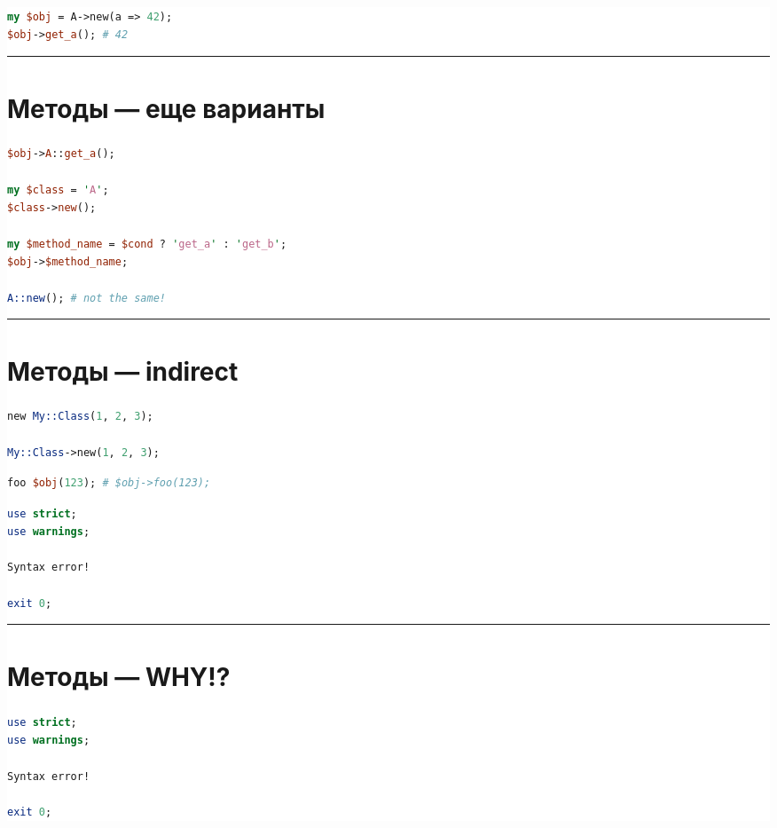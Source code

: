 ```perl
my $obj = A->new(a => 42);
$obj->get_a(); # 42
```
---

# Методы — еще варианты

```perl
$obj->A::get_a();

my $class = 'A';
$class->new();

my $method_name = $cond ? 'get_a' : 'get_b';
$obj->$method_name;

A::new(); # not the same!
```

---

# Методы — indirect

```perl
new My::Class(1, 2, 3);

My::Class->new(1, 2, 3);
```

```perl
foo $obj(123); # $obj->foo(123);
```

```perl
use strict;
use warnings;

Syntax error!

exit 0;
```

---

# Методы — WHY!?

```perl
use strict;
use warnings;

Syntax error!

exit 0;
```
